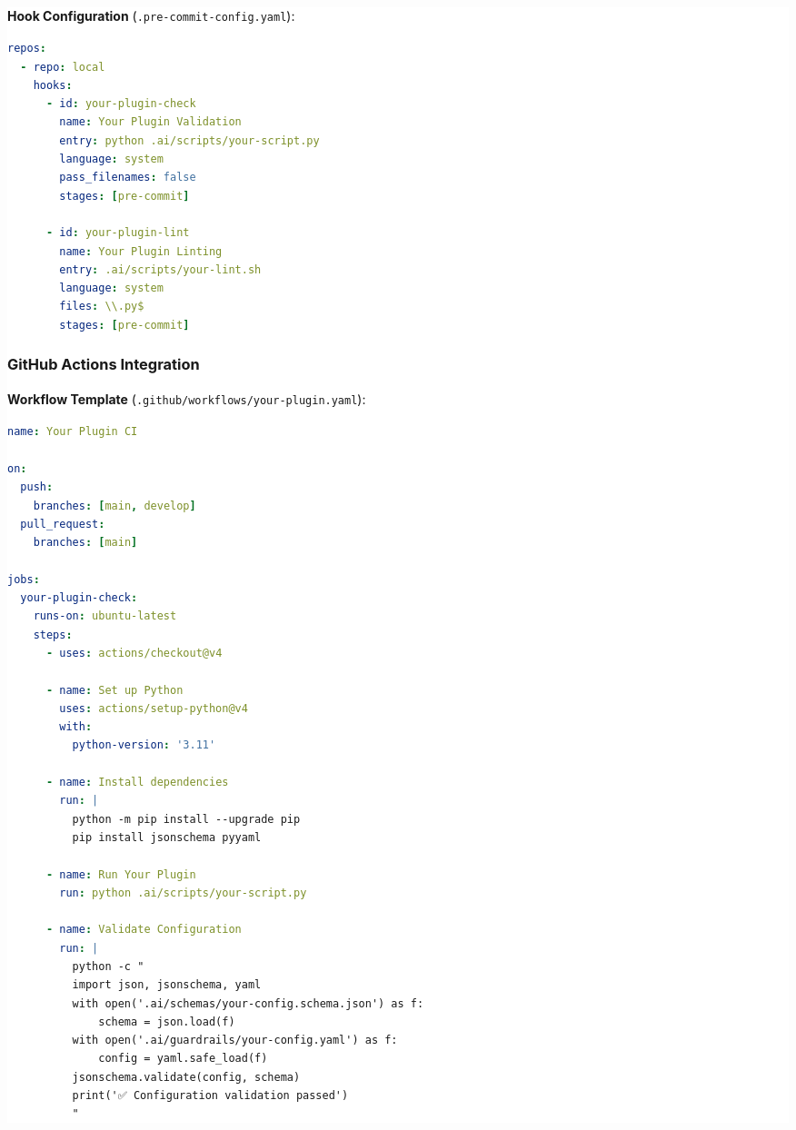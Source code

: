 **Hook Configuration** (`.pre-commit-config.yaml`):

```yaml
repos:
  - repo: local
    hooks:
      - id: your-plugin-check
        name: Your Plugin Validation
        entry: python .ai/scripts/your-script.py
        language: system
        pass_filenames: false
        stages: [pre-commit]
        
      - id: your-plugin-lint
        name: Your Plugin Linting
        entry: .ai/scripts/your-lint.sh
        language: system
        files: \\.py$
        stages: [pre-commit]
```

### GitHub Actions Integration

**Workflow Template** (`.github/workflows/your-plugin.yaml`):

```yaml
name: Your Plugin CI

on:
  push:
    branches: [main, develop]
  pull_request:
    branches: [main]

jobs:
  your-plugin-check:
    runs-on: ubuntu-latest
    steps:
      - uses: actions/checkout@v4
      
      - name: Set up Python
        uses: actions/setup-python@v4
        with:
          python-version: '3.11'
          
      - name: Install dependencies
        run: |
          python -m pip install --upgrade pip
          pip install jsonschema pyyaml
          
      - name: Run Your Plugin
        run: python .ai/scripts/your-script.py
        
      - name: Validate Configuration
        run: |
          python -c "
          import json, jsonschema, yaml
          with open('.ai/schemas/your-config.schema.json') as f:
              schema = json.load(f)
          with open('.ai/guardrails/your-config.yaml') as f:
              config = yaml.safe_load(f)
          jsonschema.validate(config, schema)
          print('✅ Configuration validation passed')
          "
```
